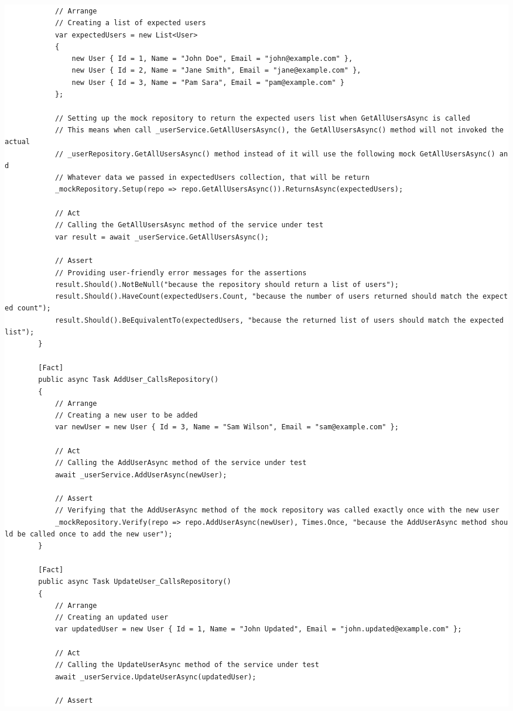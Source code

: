 ```
            // Arrange
            // Creating a list of expected users
            var expectedUsers = new List<User>
            {
                new User { Id = 1, Name = "John Doe", Email = "john@example.com" },
                new User { Id = 2, Name = "Jane Smith", Email = "jane@example.com" },
                new User { Id = 3, Name = "Pam Sara", Email = "pam@example.com" }
            };

            // Setting up the mock repository to return the expected users list when GetAllUsersAsync is called
            // This means when call _userService.GetAllUsersAsync(), the GetAllUsersAsync() method will not invoked the actual
            // _userRepository.GetAllUsersAsync() method instead of it will use the following mock GetAllUsersAsync() and 
            // Whatever data we passed in expectedUsers collection, that will be return
            _mockRepository.Setup(repo => repo.GetAllUsersAsync()).ReturnsAsync(expectedUsers);

            // Act
            // Calling the GetAllUsersAsync method of the service under test
            var result = await _userService.GetAllUsersAsync();

            // Assert
            // Providing user-friendly error messages for the assertions
            result.Should().NotBeNull("because the repository should return a list of users");
            result.Should().HaveCount(expectedUsers.Count, "because the number of users returned should match the expected count");
            result.Should().BeEquivalentTo(expectedUsers, "because the returned list of users should match the expected list");
        }

        [Fact]
        public async Task AddUser_CallsRepository()
        {
            // Arrange
            // Creating a new user to be added
            var newUser = new User { Id = 3, Name = "Sam Wilson", Email = "sam@example.com" };

            // Act
            // Calling the AddUserAsync method of the service under test
            await _userService.AddUserAsync(newUser);

            // Assert
            // Verifying that the AddUserAsync method of the mock repository was called exactly once with the new user
            _mockRepository.Verify(repo => repo.AddUserAsync(newUser), Times.Once, "because the AddUserAsync method should be called once to add the new user");
        }

        [Fact]
        public async Task UpdateUser_CallsRepository()
        {
            // Arrange
            // Creating an updated user
            var updatedUser = new User { Id = 1, Name = "John Updated", Email = "john.updated@example.com" };

            // Act
            // Calling the UpdateUserAsync method of the service under test
            await _userService.UpdateUserAsync(updatedUser);

            // Assert
```
